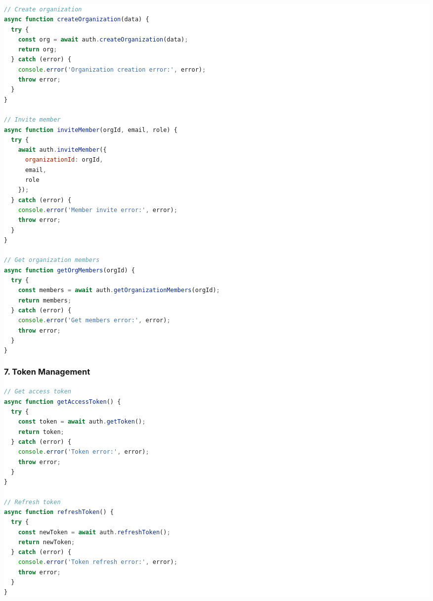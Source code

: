 ```javascript
// Create organization
async function createOrganization(data) {
  try {
    const org = await auth.createOrganization(data);
    return org;
  } catch (error) {
    console.error('Organization creation error:', error);
    throw error;
  }
}

// Invite member
async function inviteMember(orgId, email, role) {
  try {
    await auth.inviteMember({
      organizationId: orgId,
      email,
      role
    });
  } catch (error) {
    console.error('Member invite error:', error);
    throw error;
  }
}

// Get organization members
async function getOrgMembers(orgId) {
  try {
    const members = await auth.getOrganizationMembers(orgId);
    return members;
  } catch (error) {
    console.error('Get members error:', error);
    throw error;
  }
}
```

### 7. Token Management

```javascript
// Get access token
async function getAccessToken() {
  try {
    const token = await auth.getToken();
    return token;
  } catch (error) {
    console.error('Token error:', error);
    throw error;
  }
}

// Refresh token
async function refreshToken() {
  try {
    const newToken = await auth.refreshToken();
    return newToken;
  } catch (error) {
    console.error('Token refresh error:', error);
    throw error;
  }
}
```
